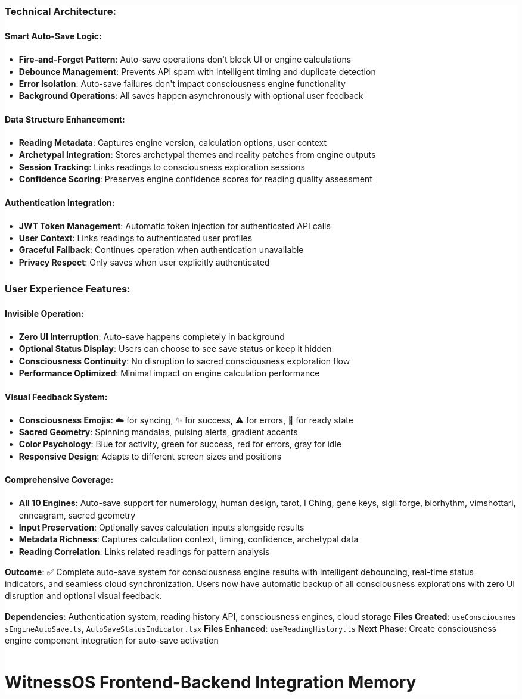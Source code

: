 ### Technical Architecture:

#### Smart Auto-Save Logic:
- **Fire-and-Forget Pattern**: Auto-save operations don't block UI or engine calculations
- **Debounce Management**: Prevents API spam with intelligent timing and duplicate detection
- **Error Isolation**: Auto-save failures don't impact consciousness engine functionality
- **Background Operations**: All saves happen asynchronously with optional user feedback

#### Data Structure Enhancement:
- **Reading Metadata**: Captures engine version, calculation options, user context
- **Archetypal Integration**: Stores archetypal themes and reality patches from engine outputs
- **Session Tracking**: Links readings to consciousness exploration sessions
- **Confidence Scoring**: Preserves engine confidence scores for reading quality assessment

#### Authentication Integration:
- **JWT Token Management**: Automatic token injection for authenticated API calls
- **User Context**: Links readings to authenticated user profiles
- **Graceful Fallback**: Continues operation when authentication unavailable
- **Privacy Respect**: Only saves when user explicitly authenticated

### User Experience Features:

#### Invisible Operation:
- **Zero UI Interruption**: Auto-save happens completely in background
- **Optional Status Display**: Users can choose to see save status or keep it hidden
- **Consciousness Continuity**: No disruption to sacred consciousness exploration flow
- **Performance Optimized**: Minimal impact on engine calculation performance

#### Visual Feedback System:
- **Consciousness Emojis**: ☁️ for syncing, ✨ for success, ⚠️ for errors, 💾 for ready state
- **Sacred Geometry**: Spinning mandalas, pulsing alerts, gradient accents
- **Color Psychology**: Blue for activity, green for success, red for errors, gray for idle
- **Responsive Design**: Adapts to different screen sizes and positions

#### Comprehensive Coverage:
- **All 10 Engines**: Auto-save support for numerology, human design, tarot, I Ching, gene keys, sigil forge, biorhythm, vimshottari, enneagram, sacred geometry
- **Input Preservation**: Optionally saves calculation inputs alongside results
- **Metadata Richness**: Captures calculation context, timing, confidence, archetypal data
- **Reading Correlation**: Links related readings for pattern analysis

**Outcome**: ✅ Complete auto-save system for consciousness engine results with intelligent debouncing, real-time status indicators, and seamless cloud synchronization. Users now have automatic backup of all consciousness explorations with zero UI disruption and optional visual feedback.

**Dependencies**: Authentication system, reading history API, consciousness engines, cloud storage
**Files Created**: `useConsciousnessEngineAutoSave.ts`, `AutoSaveStatusIndicator.tsx`
**Files Enhanced**: `useReadingHistory.ts`
**Next Phase**: Create consciousness engine component integration for auto-save activation

# WitnessOS Frontend-Backend Integration Memory

